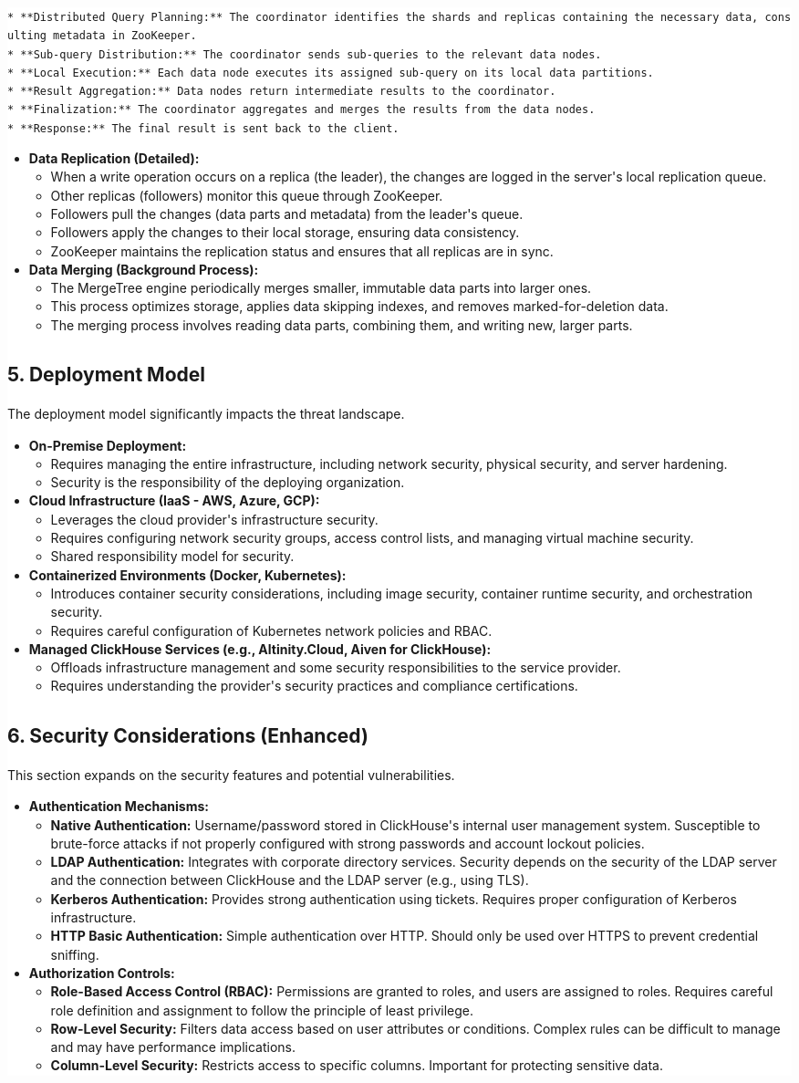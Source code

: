     * **Distributed Query Planning:** The coordinator identifies the shards and replicas containing the necessary data, consulting metadata in ZooKeeper.
    * **Sub-query Distribution:** The coordinator sends sub-queries to the relevant data nodes.
    * **Local Execution:** Each data node executes its assigned sub-query on its local data partitions.
    * **Result Aggregation:** Data nodes return intermediate results to the coordinator.
    * **Finalization:** The coordinator aggregates and merges the results from the data nodes.
    * **Response:** The final result is sent back to the client.
* **Data Replication (Detailed):**
    * When a write operation occurs on a replica (the leader), the changes are logged in the server's local replication queue.
    * Other replicas (followers) monitor this queue through ZooKeeper.
    * Followers pull the changes (data parts and metadata) from the leader's queue.
    * Followers apply the changes to their local storage, ensuring data consistency.
    * ZooKeeper maintains the replication status and ensures that all replicas are in sync.
* **Data Merging (Background Process):**
    * The MergeTree engine periodically merges smaller, immutable data parts into larger ones.
    * This process optimizes storage, applies data skipping indexes, and removes marked-for-deletion data.
    * The merging process involves reading data parts, combining them, and writing new, larger parts.

## 5. Deployment Model

The deployment model significantly impacts the threat landscape.

* **On-Premise Deployment:**
    * Requires managing the entire infrastructure, including network security, physical security, and server hardening.
    * Security is the responsibility of the deploying organization.
* **Cloud Infrastructure (IaaS - AWS, Azure, GCP):**
    * Leverages the cloud provider's infrastructure security.
    * Requires configuring network security groups, access control lists, and managing virtual machine security.
    * Shared responsibility model for security.
* **Containerized Environments (Docker, Kubernetes):**
    * Introduces container security considerations, including image security, container runtime security, and orchestration security.
    * Requires careful configuration of Kubernetes network policies and RBAC.
* **Managed ClickHouse Services (e.g., Altinity.Cloud, Aiven for ClickHouse):**
    * Offloads infrastructure management and some security responsibilities to the service provider.
    * Requires understanding the provider's security practices and compliance certifications.

## 6. Security Considerations (Enhanced)

This section expands on the security features and potential vulnerabilities.

* **Authentication Mechanisms:**
    * **Native Authentication:** Username/password stored in ClickHouse's internal user management system. Susceptible to brute-force attacks if not properly configured with strong passwords and account lockout policies.
    * **LDAP Authentication:** Integrates with corporate directory services. Security depends on the security of the LDAP server and the connection between ClickHouse and the LDAP server (e.g., using TLS).
    * **Kerberos Authentication:** Provides strong authentication using tickets. Requires proper configuration of Kerberos infrastructure.
    * **HTTP Basic Authentication:** Simple authentication over HTTP. Should only be used over HTTPS to prevent credential sniffing.
* **Authorization Controls:**
    * **Role-Based Access Control (RBAC):**  Permissions are granted to roles, and users are assigned to roles. Requires careful role definition and assignment to follow the principle of least privilege.
    * **Row-Level Security:**  Filters data access based on user attributes or conditions. Complex rules can be difficult to manage and may have performance implications.
    * **Column-Level Security:** Restricts access to specific columns. Important for protecting sensitive data.
